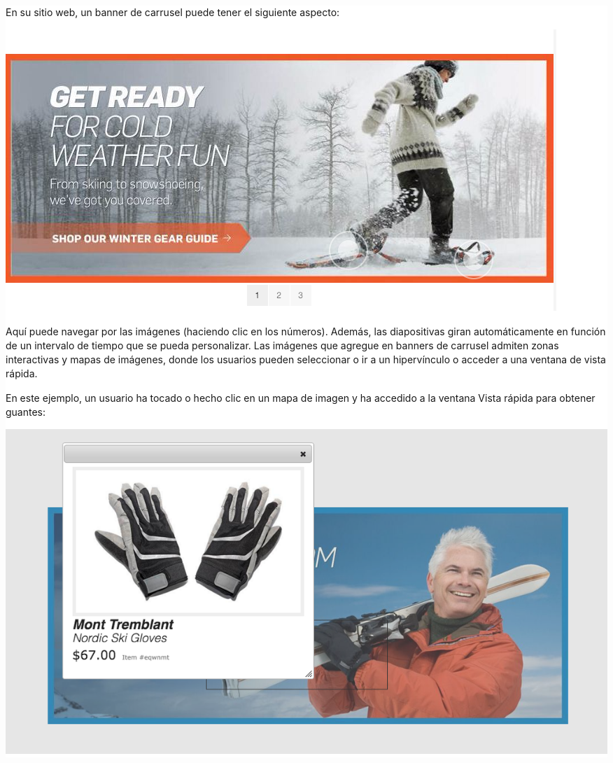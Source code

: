 En su sitio web, un banner de carrusel puede tener el siguiente aspecto:

![chlimage_1-439](assets/chlimage_1-439.png)

Aquí puede navegar por las imágenes (haciendo clic en los números). Además, las diapositivas giran automáticamente en función de un intervalo de tiempo que se pueda personalizar. Las imágenes que agregue en banners de carrusel admiten zonas interactivas y mapas de imágenes, donde los usuarios pueden seleccionar o ir a un hipervínculo o acceder a una ventana de vista rápida.

En este ejemplo, un usuario ha tocado o hecho clic en un mapa de imagen y ha accedido a la ventana Vista rápida para obtener guantes:

![chlimage_1-440](assets/chlimage_1-440.png)
